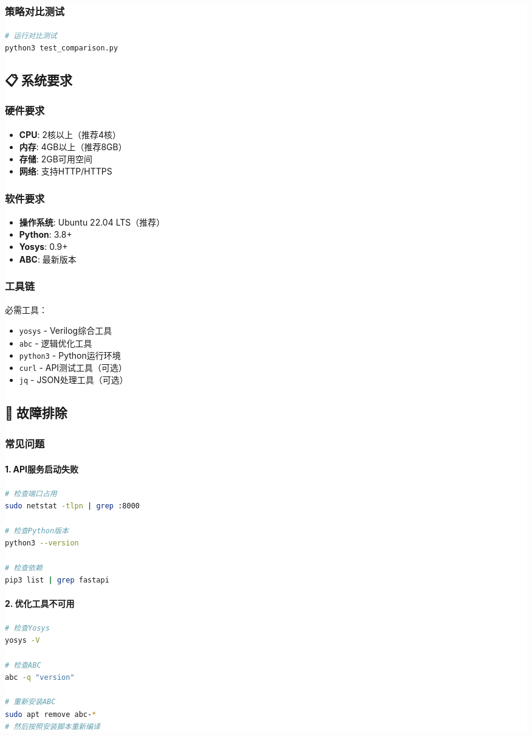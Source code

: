 ### 策略对比测试

```bash
# 运行对比测试
python3 test_comparison.py
```

## 📋 系统要求

### 硬件要求

- **CPU**: 2核以上（推荐4核）
- **内存**: 4GB以上（推荐8GB）
- **存储**: 2GB可用空间
- **网络**: 支持HTTP/HTTPS

### 软件要求

- **操作系统**: Ubuntu 22.04 LTS（推荐）
- **Python**: 3.8+
- **Yosys**: 0.9+
- **ABC**: 最新版本

### 工具链

必需工具：
- `yosys` - Verilog综合工具
- `abc` - 逻辑优化工具
- `python3` - Python运行环境
- `curl` - API测试工具（可选）
- `jq` - JSON处理工具（可选）

## 🔧 故障排除

### 常见问题

#### 1. API服务启动失败

```bash
# 检查端口占用
sudo netstat -tlpn | grep :8000

# 检查Python版本
python3 --version

# 检查依赖
pip3 list | grep fastapi
```

#### 2. 优化工具不可用

```bash
# 检查Yosys
yosys -V

# 检查ABC
abc -q "version"

# 重新安装ABC
sudo apt remove abc-*
# 然后按照安装脚本重新编译
```
